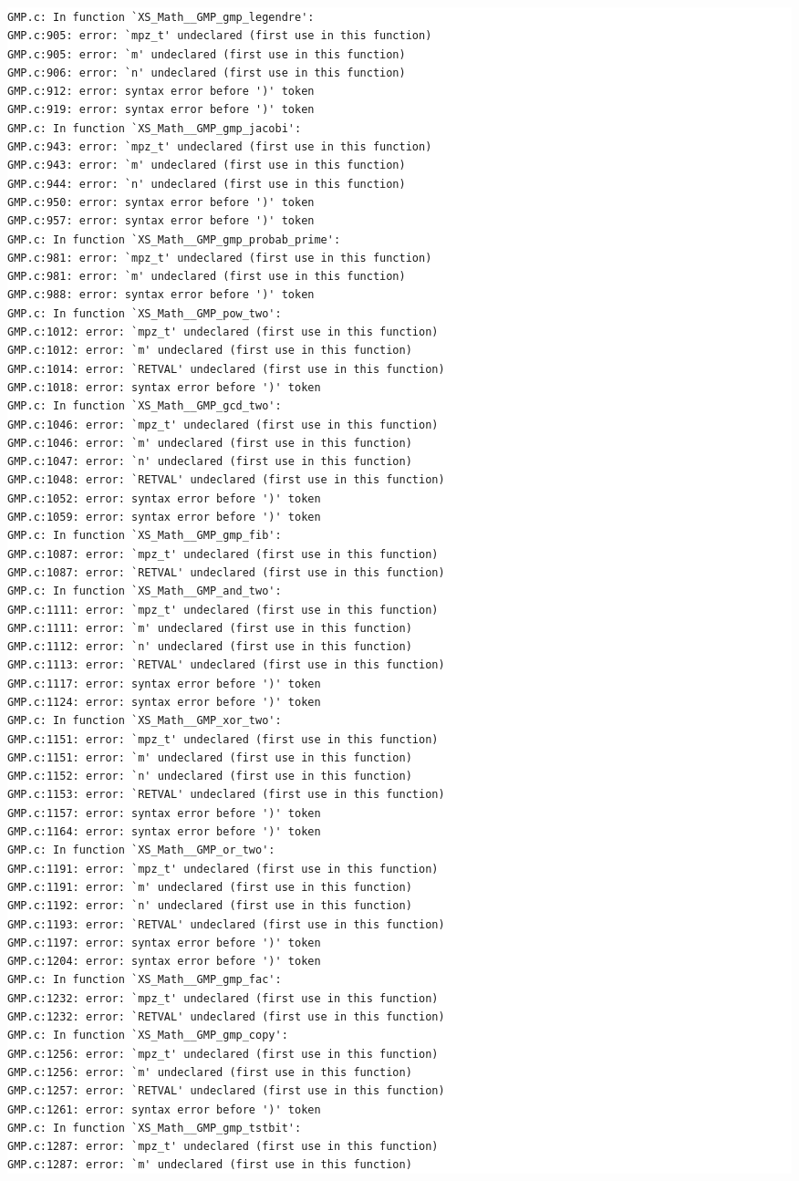 ```
GMP.c: In function `XS_Math__GMP_gmp_legendre':
GMP.c:905: error: `mpz_t' undeclared (first use in this function)
GMP.c:905: error: `m' undeclared (first use in this function)
GMP.c:906: error: `n' undeclared (first use in this function)
GMP.c:912: error: syntax error before ')' token
GMP.c:919: error: syntax error before ')' token
GMP.c: In function `XS_Math__GMP_gmp_jacobi':
GMP.c:943: error: `mpz_t' undeclared (first use in this function)
GMP.c:943: error: `m' undeclared (first use in this function)
GMP.c:944: error: `n' undeclared (first use in this function)
GMP.c:950: error: syntax error before ')' token
GMP.c:957: error: syntax error before ')' token
GMP.c: In function `XS_Math__GMP_gmp_probab_prime':
GMP.c:981: error: `mpz_t' undeclared (first use in this function)
GMP.c:981: error: `m' undeclared (first use in this function)
GMP.c:988: error: syntax error before ')' token
GMP.c: In function `XS_Math__GMP_pow_two':
GMP.c:1012: error: `mpz_t' undeclared (first use in this function)
GMP.c:1012: error: `m' undeclared (first use in this function)
GMP.c:1014: error: `RETVAL' undeclared (first use in this function)
GMP.c:1018: error: syntax error before ')' token
GMP.c: In function `XS_Math__GMP_gcd_two':
GMP.c:1046: error: `mpz_t' undeclared (first use in this function)
GMP.c:1046: error: `m' undeclared (first use in this function)
GMP.c:1047: error: `n' undeclared (first use in this function)
GMP.c:1048: error: `RETVAL' undeclared (first use in this function)
GMP.c:1052: error: syntax error before ')' token
GMP.c:1059: error: syntax error before ')' token
GMP.c: In function `XS_Math__GMP_gmp_fib':
GMP.c:1087: error: `mpz_t' undeclared (first use in this function)
GMP.c:1087: error: `RETVAL' undeclared (first use in this function)
GMP.c: In function `XS_Math__GMP_and_two':
GMP.c:1111: error: `mpz_t' undeclared (first use in this function)
GMP.c:1111: error: `m' undeclared (first use in this function)
GMP.c:1112: error: `n' undeclared (first use in this function)
GMP.c:1113: error: `RETVAL' undeclared (first use in this function)
GMP.c:1117: error: syntax error before ')' token
GMP.c:1124: error: syntax error before ')' token
GMP.c: In function `XS_Math__GMP_xor_two':
GMP.c:1151: error: `mpz_t' undeclared (first use in this function)
GMP.c:1151: error: `m' undeclared (first use in this function)
GMP.c:1152: error: `n' undeclared (first use in this function)
GMP.c:1153: error: `RETVAL' undeclared (first use in this function)
GMP.c:1157: error: syntax error before ')' token
GMP.c:1164: error: syntax error before ')' token
GMP.c: In function `XS_Math__GMP_or_two':
GMP.c:1191: error: `mpz_t' undeclared (first use in this function)
GMP.c:1191: error: `m' undeclared (first use in this function)
GMP.c:1192: error: `n' undeclared (first use in this function)
GMP.c:1193: error: `RETVAL' undeclared (first use in this function)
GMP.c:1197: error: syntax error before ')' token
GMP.c:1204: error: syntax error before ')' token
GMP.c: In function `XS_Math__GMP_gmp_fac':
GMP.c:1232: error: `mpz_t' undeclared (first use in this function)
GMP.c:1232: error: `RETVAL' undeclared (first use in this function)
GMP.c: In function `XS_Math__GMP_gmp_copy':
GMP.c:1256: error: `mpz_t' undeclared (first use in this function)
GMP.c:1256: error: `m' undeclared (first use in this function)
GMP.c:1257: error: `RETVAL' undeclared (first use in this function)
GMP.c:1261: error: syntax error before ')' token
GMP.c: In function `XS_Math__GMP_gmp_tstbit':
GMP.c:1287: error: `mpz_t' undeclared (first use in this function)
GMP.c:1287: error: `m' undeclared (first use in this function)
```